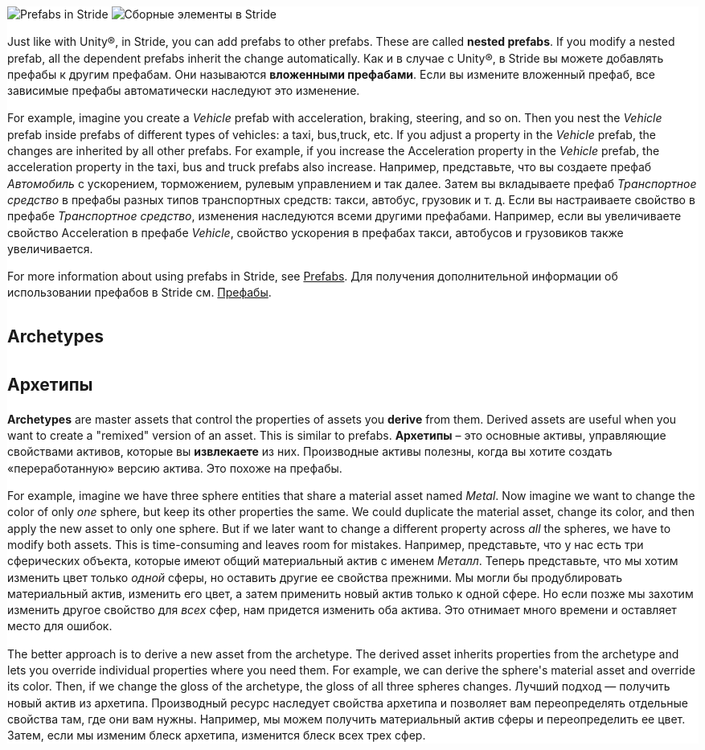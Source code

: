 ![Prefabs in Stride](media/stride-vs-unity-prefabs.png)
![Сборные элементы в Stride](media/stride-vs-unity-prefabs.png)

Just like with Unity®, in Stride, you can add prefabs to other prefabs. These are called **nested prefabs**. If you modify a nested prefab, all the dependent prefabs inherit the change automatically.
Как и в случае с Unity®, в Stride вы можете добавлять префабы к другим префабам.  Они называются **вложенными префабами**.  Если вы измените вложенный префаб, все зависимые префабы автоматически наследуют это изменение.

For example, imagine you create a *Vehicle* prefab with acceleration, braking, steering, and so on. Then you nest the *Vehicle* prefab inside prefabs of different types of vehicles: a taxi, bus,truck, etc. If you adjust a property in the *Vehicle* prefab, the changes are inherited by all other prefabs. For example, if you increase the Acceleration property in the *Vehicle* prefab, the acceleration property in the taxi, bus and truck prefabs also increase.
Например, представьте, что вы создаете префаб *Автомобиль* с ускорением, торможением, рулевым управлением и так далее.  Затем вы вкладываете префаб *Транспортное средство* в префабы разных типов транспортных средств: такси, автобус, грузовик и т. д. Если вы настраиваете свойство в префабе *Транспортное средство*, изменения наследуются всеми другими префабами.  Например, если вы увеличиваете свойство Acceleration в префабе *Vehicle*, свойство ускорения в префабах такси, автобусов и грузовиков также увеличивается.

For more information about using prefabs in Stride, see [Prefabs](../game-studio/prefabs/index.md).
Для получения дополнительной информации об использовании префабов в Stride см. [Префабы](../game-studio/prefabs/index.md).

## Archetypes
## Архетипы

**Archetypes** are master assets that control the properties of assets you **derive** from them. Derived assets are useful when you want to create a "remixed" version of an asset. This is similar to prefabs. 
**Архетипы** – это основные активы, управляющие свойствами активов, которые вы **извлекаете** из них.  Производные активы полезны, когда вы хотите создать «переработанную» версию актива.  Это похоже на префабы.

For example, imagine we have three sphere entities that share a material asset named *Metal*. Now imagine we want to change the color of only *one* sphere, but keep its other properties the same. We could duplicate the material asset, change its color, and then apply the new asset to only one sphere. But if we later want to change a different property across *all* the spheres, we have to modify both assets. This is time-consuming and leaves room for mistakes.
Например, представьте, что у нас есть три сферических объекта, которые имеют общий материальный актив с именем *Металл*.  Теперь представьте, что мы хотим изменить цвет только *одной* сферы, но оставить другие ее свойства прежними.  Мы могли бы продублировать материальный актив, изменить его цвет, а затем применить новый актив только к одной сфере.  Но если позже мы захотим изменить другое свойство для *всех* сфер, нам придется изменить оба актива.  Это отнимает много времени и оставляет место для ошибок.

The better approach is to derive a new asset from the archetype. The derived asset inherits properties from the archetype and lets you override individual properties where you need them. For example, we can derive the sphere's material asset and override its color. Then, if we change the gloss of the archetype, the gloss of all three spheres changes.
Лучший подход — получить новый актив из архетипа.  Производный ресурс наследует свойства архетипа и позволяет вам переопределять отдельные свойства там, где они вам нужны.  Например, мы можем получить материальный актив сферы и переопределить ее цвет.  Затем, если мы изменим блеск архетипа, изменится блеск всех трех сфер.
